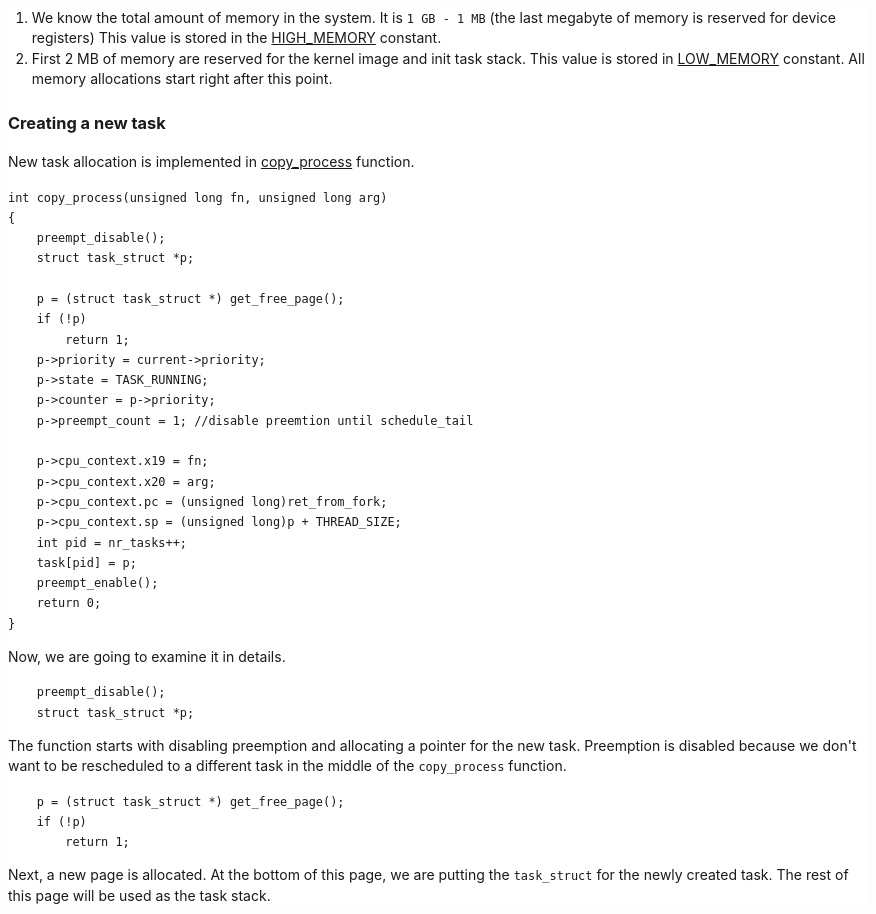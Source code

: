 1. We know the total amount of memory in the system. It is `1 GB - 1 MB` (the last megabyte of memory is reserved for device registers) This value is stored in the [HIGH_MEMORY](https://github.com/s-matyukevich/raspberry-pi-os/blob/master/src/lesson04/include/mm.h#L14) constant.
1. First 2 MB of memory are reserved for the kernel image and init task stack. This value is stored in [LOW_MEMORY](https://github.com/s-matyukevich/raspberry-pi-os/blob/master/src/lesson04/include/mm.h#L13) constant. All memory allocations start right after this point. 

### Creating a new task

New task allocation is implemented in [copy_process](https://github.com/s-matyukevich/raspberry-pi-os/blob/master/src/lesson04/src/fork.c#L5) function.

```
int copy_process(unsigned long fn, unsigned long arg)
{
    preempt_disable();
    struct task_struct *p;

    p = (struct task_struct *) get_free_page();
    if (!p)
        return 1;
    p->priority = current->priority;
    p->state = TASK_RUNNING;
    p->counter = p->priority;
    p->preempt_count = 1; //disable preemtion until schedule_tail

    p->cpu_context.x19 = fn;
    p->cpu_context.x20 = arg;
    p->cpu_context.pc = (unsigned long)ret_from_fork;
    p->cpu_context.sp = (unsigned long)p + THREAD_SIZE;
    int pid = nr_tasks++;
    task[pid] = p;    
    preempt_enable();
    return 0;
}
```

Now, we are going to examine it in details. 

```
    preempt_disable();
    struct task_struct *p;
```

The function starts with disabling preemption and allocating a pointer for the new task. Preemption is disabled because we don't want to be rescheduled to a different task in the middle of the `copy_process` function.  

```
    p = (struct task_struct *) get_free_page();
    if (!p)
        return 1;
```

Next, a new page is allocated. At the bottom of this page, we are putting the `task_struct` for the newly created task. The rest of this page will be used as the task stack.
